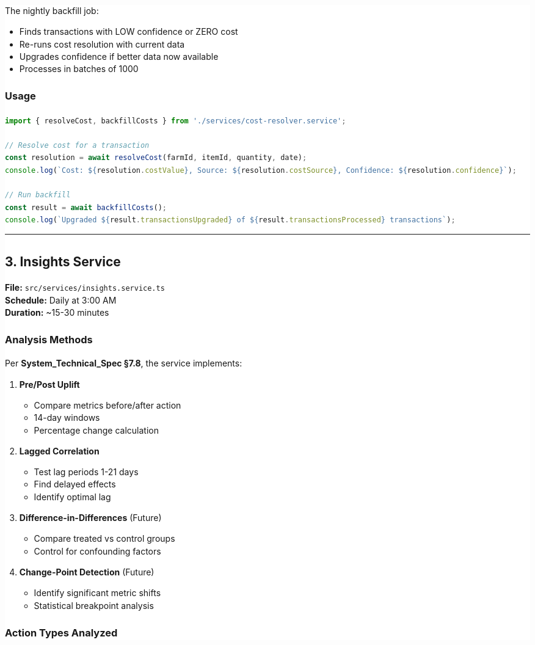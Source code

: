 The nightly backfill job:
- Finds transactions with LOW confidence or ZERO cost
- Re-runs cost resolution with current data
- Upgrades confidence if better data now available
- Processes in batches of 1000

### Usage

```typescript
import { resolveCost, backfillCosts } from './services/cost-resolver.service';

// Resolve cost for a transaction
const resolution = await resolveCost(farmId, itemId, quantity, date);
console.log(`Cost: ${resolution.costValue}, Source: ${resolution.costSource}, Confidence: ${resolution.confidence}`);

// Run backfill
const result = await backfillCosts();
console.log(`Upgraded ${result.transactionsUpgraded} of ${result.transactionsProcessed} transactions`);
```

---

## 3. Insights Service

**File:** `src/services/insights.service.ts`  
**Schedule:** Daily at 3:00 AM  
**Duration:** ~15-30 minutes

### Analysis Methods

Per **System_Technical_Spec §7.8**, the service implements:

1. **Pre/Post Uplift**
   - Compare metrics before/after action
   - 14-day windows
   - Percentage change calculation

2. **Lagged Correlation**
   - Test lag periods 1-21 days
   - Find delayed effects
   - Identify optimal lag

3. **Difference-in-Differences** (Future)
   - Compare treated vs control groups
   - Control for confounding factors

4. **Change-Point Detection** (Future)
   - Identify significant metric shifts
   - Statistical breakpoint analysis

### Action Types Analyzed

